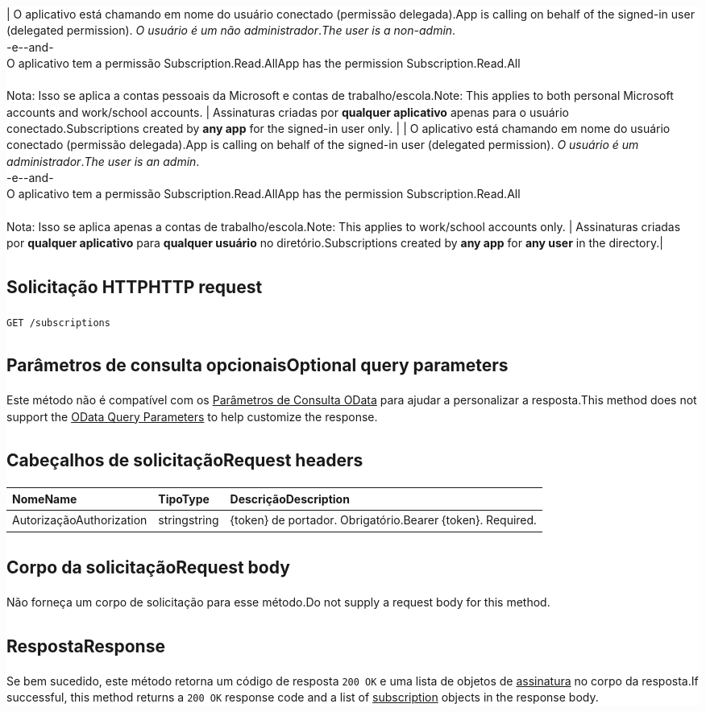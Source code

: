 | <span data-ttu-id="e1b7e-140">O aplicativo está chamando em nome do usuário conectado (permissão delegada).</span><span class="sxs-lookup"><span data-stu-id="e1b7e-140">App is calling on behalf of the signed-in user (delegated permission).</span></span> <span data-ttu-id="e1b7e-141">*O usuário é um não administrador*.</span><span class="sxs-lookup"><span data-stu-id="e1b7e-141">*The user is a non-admin*.</span></span> <br/><span data-ttu-id="e1b7e-142">-e-</span><span class="sxs-lookup"><span data-stu-id="e1b7e-142">-and-</span></span><br/><span data-ttu-id="e1b7e-143">O aplicativo tem a permissão Subscription.Read.All</span><span class="sxs-lookup"><span data-stu-id="e1b7e-143">App has the permission Subscription.Read.All</span></span><br/><br/><span data-ttu-id="e1b7e-144">Nota: Isso se aplica a contas pessoais da Microsoft e contas de trabalho/escola.</span><span class="sxs-lookup"><span data-stu-id="e1b7e-144">Note: This applies to both personal Microsoft accounts and work/school accounts.</span></span> | <span data-ttu-id="e1b7e-145">Assinaturas criadas por **qualquer aplicativo** apenas para o usuário conectado.</span><span class="sxs-lookup"><span data-stu-id="e1b7e-145">Subscriptions created by **any app** for the signed-in user only.</span></span> |
| <span data-ttu-id="e1b7e-146">O aplicativo está chamando em nome do usuário conectado (permissão delegada).</span><span class="sxs-lookup"><span data-stu-id="e1b7e-146">App is calling on behalf of the signed-in user (delegated permission).</span></span> <span data-ttu-id="e1b7e-147">*O usuário é um administrador*.</span><span class="sxs-lookup"><span data-stu-id="e1b7e-147">*The user is an admin*.</span></span><br/><span data-ttu-id="e1b7e-148">-e-</span><span class="sxs-lookup"><span data-stu-id="e1b7e-148">-and-</span></span><br/><span data-ttu-id="e1b7e-149">O aplicativo tem a permissão Subscription.Read.All</span><span class="sxs-lookup"><span data-stu-id="e1b7e-149">App has the permission Subscription.Read.All</span></span><br/><br/><span data-ttu-id="e1b7e-150">Nota: Isso se aplica apenas a contas de trabalho/escola.</span><span class="sxs-lookup"><span data-stu-id="e1b7e-150">Note: This applies to work/school accounts only.</span></span> | <span data-ttu-id="e1b7e-151">Assinaturas criadas por **qualquer aplicativo** para **qualquer usuário** no diretório.</span><span class="sxs-lookup"><span data-stu-id="e1b7e-151">Subscriptions created by **any app** for **any user** in the directory.</span></span>|

## <a name="http-request"></a><span data-ttu-id="e1b7e-152">Solicitação HTTP</span><span class="sxs-lookup"><span data-stu-id="e1b7e-152">HTTP request</span></span>



```http
GET /subscriptions
```

## <a name="optional-query-parameters"></a><span data-ttu-id="e1b7e-153">Parâmetros de consulta opcionais</span><span class="sxs-lookup"><span data-stu-id="e1b7e-153">Optional query parameters</span></span>

<span data-ttu-id="e1b7e-154">Este método não é compatível com os [Parâmetros de Consulta OData](https://developer.microsoft.com/graph/docs/concepts/query_parameters) para ajudar a personalizar a resposta.</span><span class="sxs-lookup"><span data-stu-id="e1b7e-154">This method does not support the [OData Query Parameters](https://developer.microsoft.com/graph/docs/concepts/query_parameters) to help customize the response.</span></span>

## <a name="request-headers"></a><span data-ttu-id="e1b7e-155">Cabeçalhos de solicitação</span><span class="sxs-lookup"><span data-stu-id="e1b7e-155">Request headers</span></span>

| <span data-ttu-id="e1b7e-156">Nome</span><span class="sxs-lookup"><span data-stu-id="e1b7e-156">Name</span></span>       | <span data-ttu-id="e1b7e-157">Tipo</span><span class="sxs-lookup"><span data-stu-id="e1b7e-157">Type</span></span> | <span data-ttu-id="e1b7e-158">Descrição</span><span class="sxs-lookup"><span data-stu-id="e1b7e-158">Description</span></span>|
|:-----------|:------|:----------|
| <span data-ttu-id="e1b7e-159">Autorização</span><span class="sxs-lookup"><span data-stu-id="e1b7e-159">Authorization</span></span>  | <span data-ttu-id="e1b7e-160">string</span><span class="sxs-lookup"><span data-stu-id="e1b7e-160">string</span></span>  | <span data-ttu-id="e1b7e-p106">{token} de portador. Obrigatório.</span><span class="sxs-lookup"><span data-stu-id="e1b7e-p106">Bearer {token}. Required.</span></span> |

## <a name="request-body"></a><span data-ttu-id="e1b7e-163">Corpo da solicitação</span><span class="sxs-lookup"><span data-stu-id="e1b7e-163">Request body</span></span>

<span data-ttu-id="e1b7e-164">Não forneça um corpo de solicitação para esse método.</span><span class="sxs-lookup"><span data-stu-id="e1b7e-164">Do not supply a request body for this method.</span></span>

## <a name="response"></a><span data-ttu-id="e1b7e-165">Resposta</span><span class="sxs-lookup"><span data-stu-id="e1b7e-165">Response</span></span>

<span data-ttu-id="e1b7e-166">Se bem sucedido, este método retorna um código de resposta `200 OK` e uma lista de objetos de [assinatura](../resources/subscription.md) no corpo da resposta.</span><span class="sxs-lookup"><span data-stu-id="e1b7e-166">If successful, this method returns a `200 OK` response code and a list of [subscription](../resources/subscription.md) objects in the response body.</span></span>
